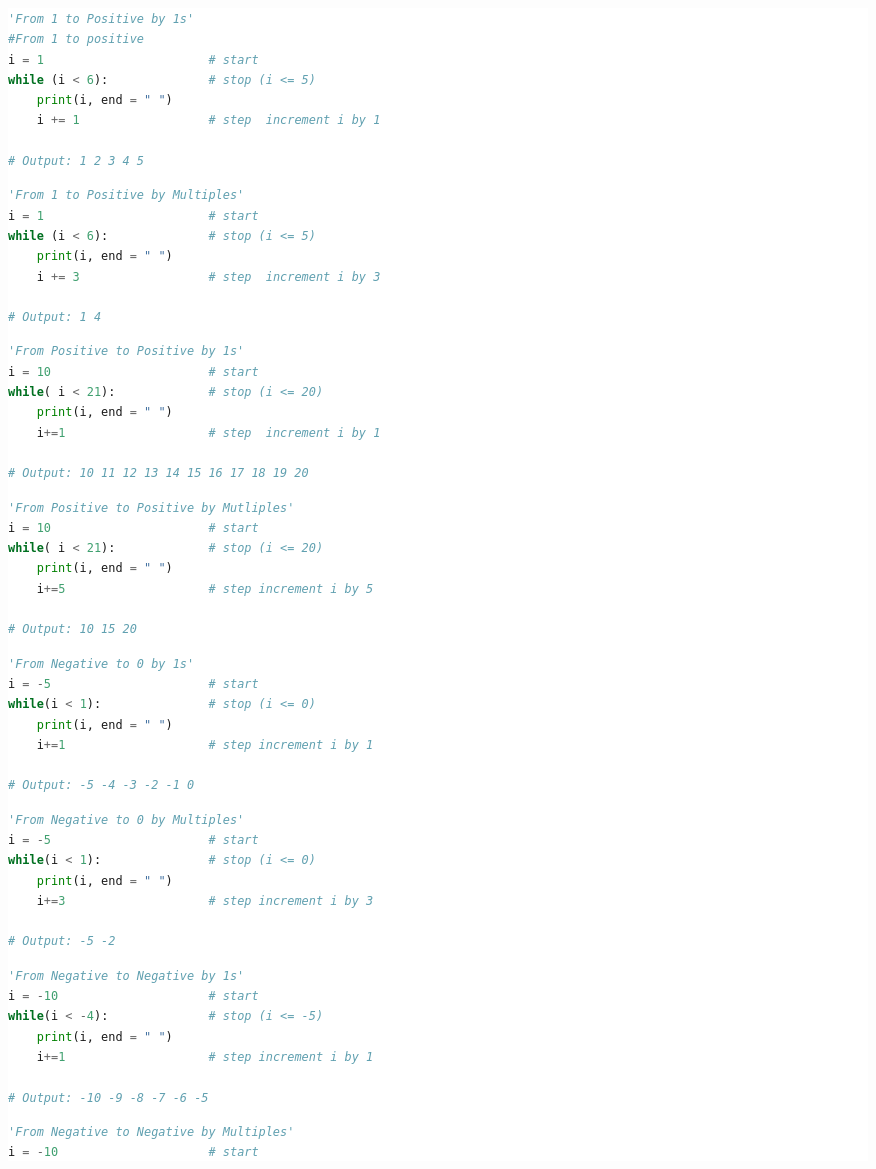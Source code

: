 ```python
'From 1 to Positive by 1s'
#From 1 to positive
i = 1                       # start 
while (i < 6):              # stop (i <= 5)
    print(i, end = " ")
    i += 1                  # step  increment i by 1

# Output: 1 2 3 4 5 
```
```python
'From 1 to Positive by Multiples'
i = 1                       # start 
while (i < 6):              # stop (i <= 5)
    print(i, end = " ")
    i += 3                  # step  increment i by 3

# Output: 1 4 
``` 
```python
'From Positive to Positive by 1s'
i = 10                      # start
while( i < 21):             # stop (i <= 20)
    print(i, end = " ")
    i+=1                    # step  increment i by 1

# Output: 10 11 12 13 14 15 16 17 18 19 20 
```
```python
'From Positive to Positive by Mutliples'
i = 10                      # start
while( i < 21):             # stop (i <= 20)
    print(i, end = " ")
    i+=5                    # step increment i by 5

# Output: 10 15 20 
```  
```python
'From Negative to 0 by 1s'
i = -5                      # start
while(i < 1):               # stop (i <= 0)
    print(i, end = " ")
    i+=1                    # step increment i by 1

# Output: -5 -4 -3 -2 -1 0 
```
```python
'From Negative to 0 by Multiples'
i = -5                      # start
while(i < 1):               # stop (i <= 0)
    print(i, end = " ")
    i+=3                    # step increment i by 3

# Output: -5 -2 
```
```python
'From Negative to Negative by 1s'
i = -10                     # start
while(i < -4):              # stop (i <= -5)
    print(i, end = " ")
    i+=1                    # step increment i by 1

# Output: -10 -9 -8 -7 -6 -5 
```
```python
'From Negative to Negative by Multiples'
i = -10                     # start
```